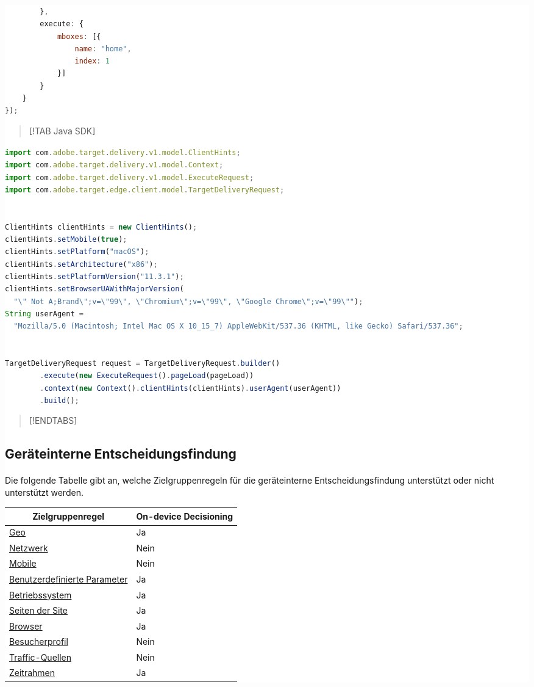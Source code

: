 ```js {line-numbers="true"}
        }, 
        execute: { 
            mboxes: [{ 
                name: "home", 
                index: 1 
            }] 
        } 
    } 
});
```

>[!TAB Java SDK]

```javascript {line-numbers="true"}
import com.adobe.target.delivery.v1.model.ClientHints; 
import com.adobe.target.delivery.v1.model.Context; 
import com.adobe.target.delivery.v1.model.ExecuteRequest; 
import com.adobe.target.edge.client.model.TargetDeliveryRequest; 

 
ClientHints clientHints = new ClientHints(); 
clientHints.setMobile(true); 
clientHints.setPlatform("macOS"); 
clientHints.setArchitecture("x86"); 
clientHints.setPlatformVersion("11.3.1"); 
clientHints.setBrowserUAWithMajorVersion( 
  "\" Not A;Brand\";v=\"99\", \"Chromium\";v=\"99\", \"Google Chrome\";v=\"99\""); 
String userAgent = 
  "Mozilla/5.0 (Macintosh; Intel Mac OS X 10_15_7) AppleWebKit/537.36 (KHTML, like Gecko) Safari/537.36"; 

 
TargetDeliveryRequest request = TargetDeliveryRequest.builder() 
        .execute(new ExecuteRequest().pageLoad(pageLoad)) 
        .context(new Context().clientHints(clientHints).userAgent(userAgent)) 
        .build(); 
```

>[!ENDTABS]

## Geräteinterne Entscheidungsfindung

Die folgende Tabelle gibt an, welche Zielgruppenregeln für die geräteinterne Entscheidungsfindung unterstützt oder nicht unterstützt werden.

| Zielgruppenregel | On-device Decisioning |
| --- | --- |
| [Geo](https://experienceleague.adobe.com/docs/target/using/audiences/create-audiences/categories-audiences/geo.html?lang=de) | Ja |
| [Netzwerk](https://experienceleague.adobe.com/docs/target/using/audiences/create-audiences/categories-audiences/network.html?lang=de) | Nein |
| [Mobile](https://experienceleague.adobe.com/docs/target/using/audiences/create-audiences/categories-audiences/mobile.html?lang=de) | Nein |
| [Benutzerdefinierte Parameter](https://experienceleague.adobe.com/docs/target/using/audiences/create-audiences/categories-audiences/custom-parameters.html?lang=de) | Ja |
| [Betriebssystem](https://experienceleague.adobe.com/docs/target/using/audiences/create-audiences/categories-audiences/operating-system.html?lang=de) | Ja |
| [Seiten der Site](https://experienceleague.adobe.com/docs/target/using/audiences/create-audiences/categories-audiences/site-pages.html?lang=de) | Ja |
| [Browser](https://experienceleague.adobe.com/docs/target/using/audiences/create-audiences/categories-audiences/browser.html?lang=de) | Ja |
| [Besucherprofil](https://experienceleague.adobe.com/docs/target/using/audiences/create-audiences/categories-audiences/visitor-profile.html?lang=de) | Nein |
| [Traffic-Quellen](https://experienceleague.adobe.com/docs/target/using/audiences/create-audiences/categories-audiences/traffic-sources.html?lang=de) | Nein |
| [Zeitrahmen](https://experienceleague.adobe.com/docs/target/using/audiences/create-audiences/categories-audiences/time-frame.html?lang=de) | Ja |